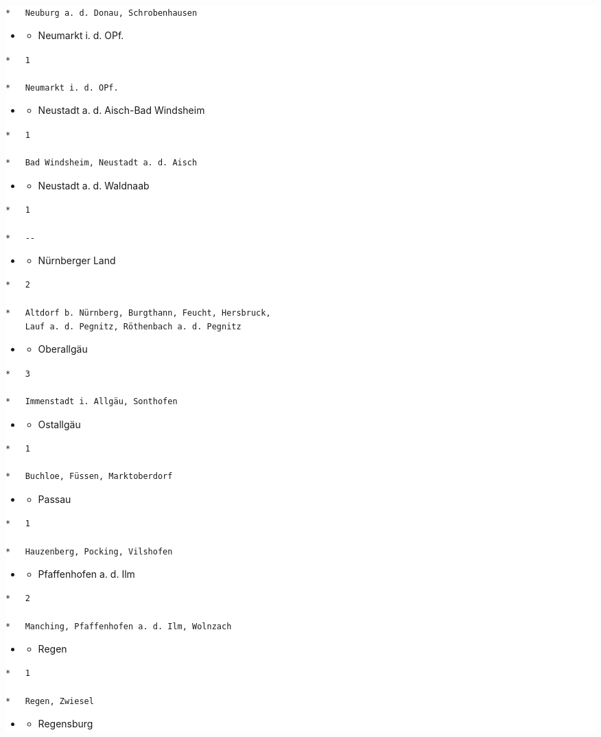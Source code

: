     *   Neuburg a. d. Donau, Schrobenhausen


*    *   Neumarkt i. d. OPf.

    *   1

    *   Neumarkt i. d. OPf.


*    *   Neustadt a. d. Aisch-Bad Windsheim

    *   1

    *   Bad Windsheim, Neustadt a. d. Aisch


*    *   Neustadt a. d. Waldnaab

    *   1

    *   --


*    *   Nürnberger Land

    *   2

    *   Altdorf b. Nürnberg, Burgthann, Feucht, Hersbruck,
        Lauf a. d. Pegnitz, Röthenbach a. d. Pegnitz


*    *   Oberallgäu

    *   3

    *   Immenstadt i. Allgäu, Sonthofen


*    *   Ostallgäu

    *   1

    *   Buchloe, Füssen, Marktoberdorf


*    *   Passau

    *   1

    *   Hauzenberg, Pocking, Vilshofen


*    *   Pfaffenhofen a. d. Ilm

    *   2

    *   Manching, Pfaffenhofen a. d. Ilm, Wolnzach


*    *   Regen

    *   1

    *   Regen, Zwiesel


*    *   Regensburg

